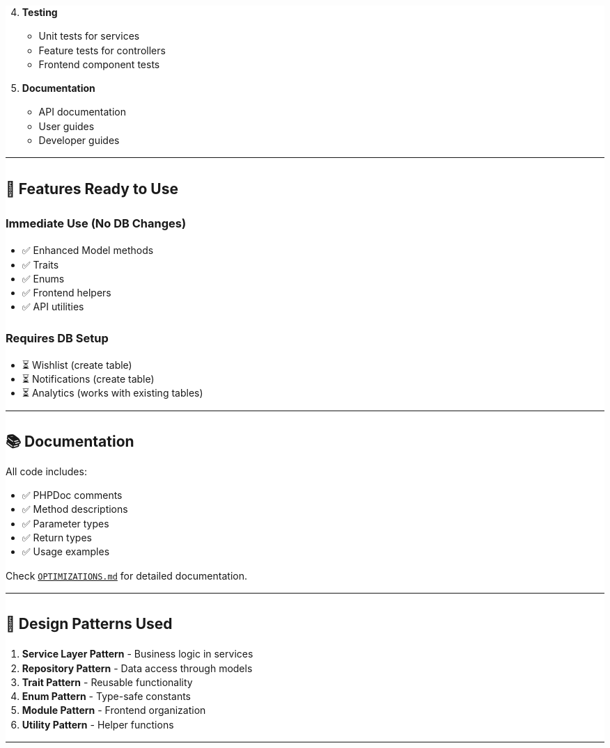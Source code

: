 4. **Testing**
   - Unit tests for services
   - Feature tests for controllers
   - Frontend component tests

5. **Documentation**
   - API documentation
   - User guides
   - Developer guides

---

## 🎯 Features Ready to Use

### Immediate Use (No DB Changes)
- ✅ Enhanced Model methods
- ✅ Traits
- ✅ Enums
- ✅ Frontend helpers
- ✅ API utilities

### Requires DB Setup
- ⏳ Wishlist (create table)
- ⏳ Notifications (create table)
- ⏳ Analytics (works with existing tables)

---

## 📚 Documentation

All code includes:
- ✅ PHPDoc comments
- ✅ Method descriptions
- ✅ Parameter types
- ✅ Return types
- ✅ Usage examples

Check [`OPTIMIZATIONS.md`](./OPTIMIZATIONS.md) for detailed documentation.

---

## 🎨 Design Patterns Used

1. **Service Layer Pattern** - Business logic in services
2. **Repository Pattern** - Data access through models
3. **Trait Pattern** - Reusable functionality
4. **Enum Pattern** - Type-safe constants
5. **Module Pattern** - Frontend organization
6. **Utility Pattern** - Helper functions

---
